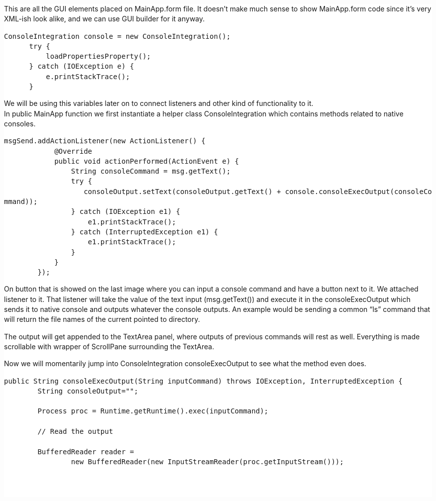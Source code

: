 This are all the GUI elements placed on MainApp.form file. It doesn&#8217;t make much sense to show MainApp.form code since it&#8217;s very XML-ish look alike, and we can use GUI builder for it anyway.

<pre class="brush: java; title: ; notranslate" title="">ConsoleIntegration console = new ConsoleIntegration();
      try {
          loadPropertiesProperty();
      } catch (IOException e) {
          e.printStackTrace();
      }
</pre>

We will be using this variables later on to connect listeners and other kind of functionality to it.  
In public MainApp function we first instantiate a helper class ConsoleIntegration which contains methods related to native consoles.

<pre class="brush: java; title: ; notranslate" title="">msgSend.addActionListener(new ActionListener() {
            @Override
            public void actionPerformed(ActionEvent e) {
                String consoleCommand = msg.getText();
                try {
                   consoleOutput.setText(consoleOutput.getText() + console.consoleExecOutput(consoleCommand));
                } catch (IOException e1) {
                    e1.printStackTrace();
                } catch (InterruptedException e1) {
                    e1.printStackTrace();
                }
            }
        });
</pre>

On button that is showed on the last image where you can input a console command and have a button next to it. We attached listener to it. That listener will take the value of the text input (msg.getText()) and execute it in the consoleExecOutput which sends it to native console and outputs whatever the console outputs. An example would be sending a common &#8220;ls&#8221; command that will return the file names of the current pointed to directory.

The output will get appended to the TextArea panel, where outputs of previous commands will rest as well. Everything is made scrollable with wrapper of ScrollPane surrounding the TextArea.

Now we will momentarily jump into ConsoleIntegration consoleExecOutput to see what the method even does.

<pre class="brush: java; title: ; notranslate" title="">public String consoleExecOutput(String inputCommand) throws IOException, InterruptedException {
        String consoleOutput="";

        Process proc = Runtime.getRuntime().exec(inputCommand);

        // Read the output

        BufferedReader reader =
                new BufferedReader(new InputStreamReader(proc.getInputStream()));
